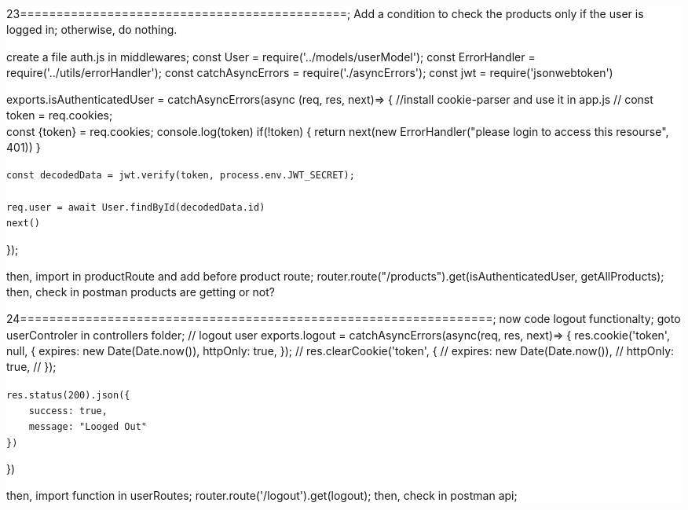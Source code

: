 

23=============================================;
Add a condition to check the products only if the user is logged in; otherwise, do nothing.

create a file auth.js in middlewares;
const User = require('../models/userModel');
const ErrorHandler = require('../utils/errorHandler');
const catchAsyncErrors = require('./asyncErrors');
const jwt = require('jsonwebtoken')

exports.isAuthenticatedUser = catchAsyncErrors(async (req, res, next)=> {
  //install cookie-parser and use it in app.js
    // const token = req.cookies;  
    const {token} = req.cookies;
    console.log(token)
    if(!token) {
        return next(new ErrorHandler("please login to access this resourse", 401))
    }

    const decodedData = jwt.verify(token, process.env.JWT_SECRET);

    req.user = await User.findById(decodedData.id)
    next()

});

then, 
import in productRoute and add before product route;
router.route("/products").get(isAuthenticatedUser, getAllProducts);
then,
check in postman products are getting or not?



24=================================================================;
now code logout functionalty;
goto userControler in controllers folder;
// logout user
exports.logout = catchAsyncErrors(async(req, res, next)=> {
    res.cookie('token', null, {
        expires: new Date(Date.now()),
        httpOnly: true,
    });
    // res.clearCookie('token', {
    //     expires: new Date(Date.now()),
    //     httpOnly: true,
    //   });

    res.status(200).json({
        success: true,
        message: "Looged Out"
    })
})

then,
import function in userRoutes;
router.route('/logout').get(logout);
then,
check in postman api;
